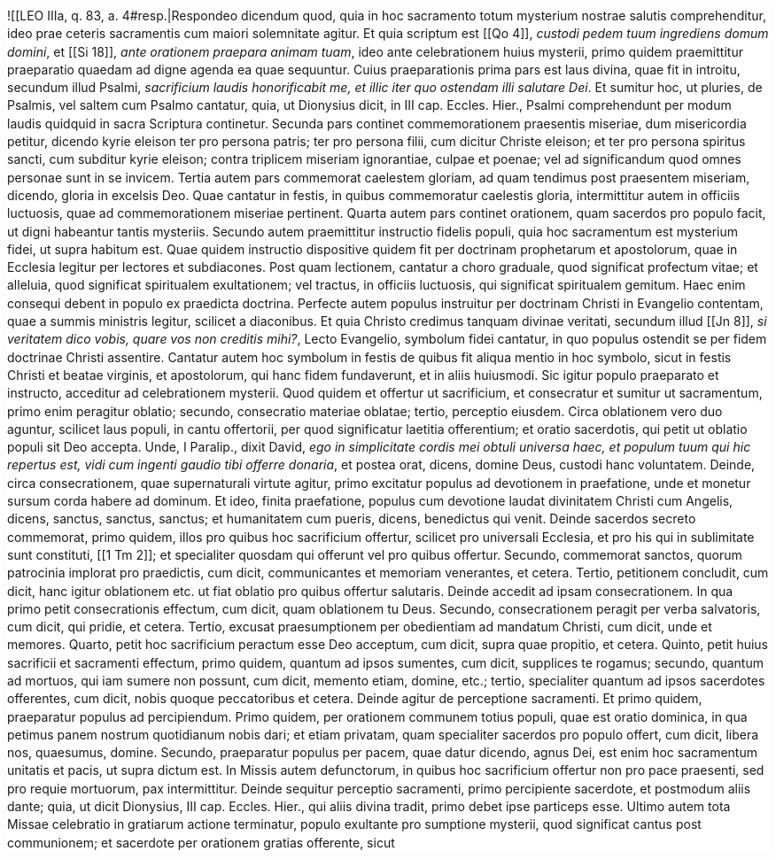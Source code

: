 ![[LEO IIIa, q. 83, a. 4#resp.|Respondeo dicendum quod, quia in hoc sacramento totum mysterium nostrae salutis comprehenditur, ideo prae ceteris sacramentis cum maiori solemnitate agitur. Et quia scriptum est [[Qo 4]], *custodi pedem tuum ingrediens domum domini*, et [[Si 18]], *ante orationem praepara animam tuam*, ideo ante celebrationem huius mysterii, primo quidem praemittitur praeparatio quaedam ad digne agenda ea quae sequuntur. Cuius praeparationis prima pars est laus divina, quae fit in introitu, secundum illud Psalmi, *sacrificium laudis honorificabit me, et illic iter quo ostendam illi salutare Dei*. Et sumitur hoc, ut pluries, de Psalmis, vel saltem cum Psalmo cantatur, quia, ut Dionysius dicit, in III cap. Eccles. Hier., Psalmi comprehendunt per modum laudis quidquid in sacra Scriptura continetur. Secunda pars continet commemorationem praesentis miseriae, dum misericordia petitur, dicendo kyrie eleison ter pro persona patris; ter pro persona filii, cum dicitur Christe eleison; et ter pro persona spiritus sancti, cum subditur kyrie eleison; contra triplicem miseriam ignorantiae, culpae et poenae; vel ad significandum quod omnes personae sunt in se invicem. Tertia autem pars commemorat caelestem gloriam, ad quam tendimus post praesentem miseriam, dicendo, gloria in excelsis Deo. Quae cantatur in festis, in quibus commemoratur caelestis gloria, intermittitur autem in officiis luctuosis, quae ad commemorationem miseriae pertinent. Quarta autem pars continet orationem, quam sacerdos pro populo facit, ut digni habeantur tantis mysteriis. Secundo autem praemittitur instructio fidelis populi, quia hoc sacramentum est mysterium fidei, ut supra habitum est. Quae quidem instructio dispositive quidem fit per doctrinam prophetarum et apostolorum, quae in Ecclesia legitur per lectores et subdiacones. Post quam lectionem, cantatur a choro graduale, quod significat profectum vitae; et alleluia, quod significat spiritualem exultationem; vel tractus, in officiis luctuosis, qui significat spiritualem gemitum. Haec enim consequi debent in populo ex praedicta doctrina. Perfecte autem populus instruitur per doctrinam Christi in Evangelio contentam, quae a summis ministris legitur, scilicet a diaconibus. Et quia Christo credimus tanquam divinae veritati, secundum illud [[Jn 8]], *si veritatem dico vobis, quare vos non creditis mihi?*, Lecto Evangelio, symbolum fidei cantatur, in quo populus ostendit se per fidem doctrinae Christi assentire. Cantatur autem hoc symbolum in festis de quibus fit aliqua mentio in hoc symbolo, sicut in festis Christi et beatae virginis, et apostolorum, qui hanc fidem fundaverunt, et in aliis huiusmodi. Sic igitur populo praeparato et instructo, acceditur ad celebrationem mysterii. Quod quidem et offertur ut sacrificium, et consecratur et sumitur ut sacramentum, primo enim peragitur oblatio; secundo, consecratio materiae oblatae; tertio, perceptio eiusdem. Circa oblationem vero duo aguntur, scilicet laus populi, in cantu offertorii, per quod significatur laetitia offerentium; et oratio sacerdotis, qui petit ut oblatio populi sit Deo accepta. Unde, I Paralip., dixit David, *ego in simplicitate cordis mei obtuli universa haec, et populum tuum qui hic repertus est, vidi cum ingenti gaudio tibi offerre donaria*, et postea orat, dicens, domine Deus, custodi hanc voluntatem. Deinde, circa consecrationem, quae supernaturali virtute agitur, primo excitatur populus ad devotionem in praefatione, unde et monetur sursum corda habere ad dominum. Et ideo, finita praefatione, populus cum devotione laudat divinitatem Christi cum Angelis, dicens, sanctus, sanctus, sanctus; et humanitatem cum pueris, dicens, benedictus qui venit. Deinde sacerdos secreto commemorat, primo quidem, illos pro quibus hoc sacrificium offertur, scilicet pro universali Ecclesia, et pro his qui in sublimitate sunt constituti, [[1 Tm 2]]; et specialiter quosdam qui offerunt vel pro quibus offertur. Secundo, commemorat sanctos, quorum patrocinia implorat pro praedictis, cum dicit, communicantes et memoriam venerantes, et cetera. Tertio, petitionem concludit, cum dicit, hanc igitur oblationem etc. ut fiat oblatio pro quibus offertur salutaris. Deinde accedit ad ipsam consecrationem. In qua primo petit consecrationis effectum, cum dicit, quam oblationem tu Deus. Secundo, consecrationem peragit per verba salvatoris, cum dicit, qui pridie, et cetera. Tertio, excusat praesumptionem per obedientiam ad mandatum Christi, cum dicit, unde et memores. Quarto, petit hoc sacrificium peractum esse Deo acceptum, cum dicit, supra quae propitio, et cetera. Quinto, petit huius sacrificii et sacramenti effectum, primo quidem, quantum ad ipsos sumentes, cum dicit, supplices te rogamus; secundo, quantum ad mortuos, qui iam sumere non possunt, cum dicit, memento etiam, domine, etc.; tertio, specialiter quantum ad ipsos sacerdotes offerentes, cum dicit, nobis quoque peccatoribus et cetera. Deinde agitur de perceptione sacramenti. Et primo quidem, praeparatur populus ad percipiendum. Primo quidem, per orationem communem totius populi, quae est oratio dominica, in qua petimus panem nostrum quotidianum nobis dari; et etiam privatam, quam specialiter sacerdos pro populo offert, cum dicit, libera nos, quaesumus, domine. Secundo, praeparatur populus per pacem, quae datur dicendo, agnus Dei, est enim hoc sacramentum unitatis et pacis, ut supra dictum est. In Missis autem defunctorum, in quibus hoc sacrificium offertur non pro pace praesenti, sed pro requie mortuorum, pax intermittitur. Deinde sequitur perceptio sacramenti, primo percipiente sacerdote, et postmodum aliis dante; quia, ut dicit Dionysius, III cap. Eccles. Hier., qui aliis divina tradit, primo debet ipse particeps esse. Ultimo autem tota Missae celebratio in gratiarum actione terminatur, populo exultante pro sumptione mysterii, quod significat cantus post communionem; et sacerdote per orationem gratias offerente, sicut
